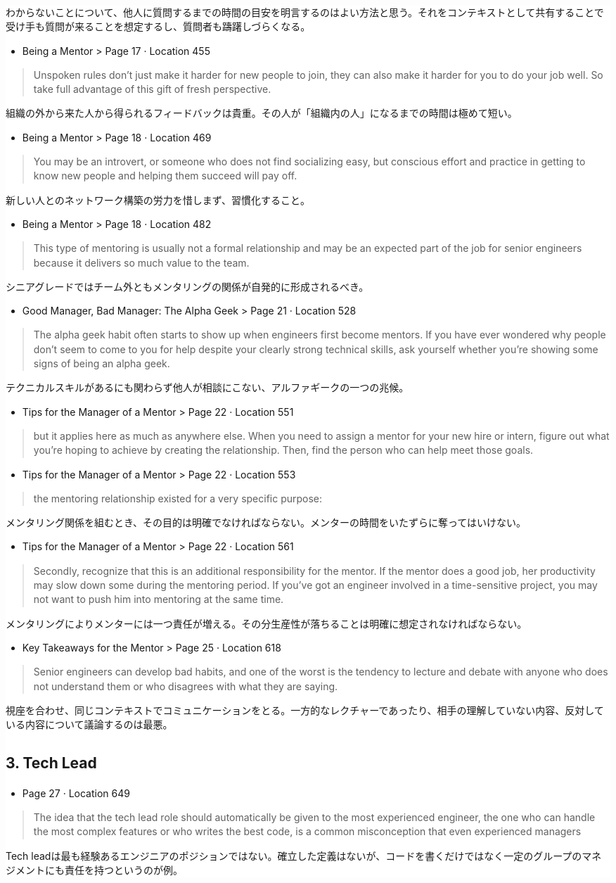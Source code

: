 わからないことについて、他人に質問するまでの時間の目安を明言するのはよい方法と思う。それをコンテキストとして共有することで受け手も質問が来ることを想定するし、質問者も躊躇しづらくなる。

- Being a Mentor > Page 17 · Location 455
> Unspoken rules don’t just make it harder for new people to join, they can also make it harder for you to do your job well. So take full advantage of this gift of fresh perspective.

組織の外から来た人から得られるフィードバックは貴重。その人が「組織内の人」になるまでの時間は極めて短い。

- Being a Mentor > Page 18 · Location 469
> You may be an introvert, or someone who does not find socializing easy, but conscious effort and practice in getting to know new people and helping them succeed will pay off.

新しい人とのネットワーク構築の労力を惜しまず、習慣化すること。

- Being a Mentor > Page 18 · Location 482
> This type of mentoring is usually not a formal relationship and may be an expected part of the job for senior engineers because it delivers so much value to the team.

シニアグレードではチーム外ともメンタリングの関係が自発的に形成されるべき。

- Good Manager, Bad Manager: The Alpha Geek > Page 21 · Location 528
> The alpha geek habit often starts to show up when engineers first become mentors. If you have ever wondered why people don’t seem to come to you for help despite your clearly strong technical skills, ask yourself whether you’re showing some signs of being an alpha geek.

テクニカルスキルがあるにも関わらず他人が相談にこない、アルファギークの一つの兆候。

- Tips for the Manager of a Mentor > Page 22 · Location 551
> but it applies here as much as anywhere else. When you need to assign a mentor for your new hire or intern, figure out what you’re hoping to achieve by creating the relationship. Then, find the person who can help meet those goals.

- Tips for the Manager of a Mentor > Page 22 · Location 553
> the mentoring relationship existed for a very specific purpose:

メンタリング関係を組むとき、その目的は明確でなければならない。メンターの時間をいたずらに奪ってはいけない。

- Tips for the Manager of a Mentor > Page 22 · Location 561
> Secondly, recognize that this is an additional responsibility for the mentor. If the mentor does a good job, her productivity may slow down some during the mentoring period. If you’ve got an engineer involved in a time-sensitive project, you may not want to push him into mentoring at the same time.

メンタリングによりメンターには一つ責任が増える。その分生産性が落ちることは明確に想定されなければならない。

- Key Takeaways for the Mentor > Page 25 · Location 618
> Senior engineers can develop bad habits, and one of the worst is the tendency to lecture and debate with anyone who does not understand them or who disagrees with what they are saying.

視座を合わせ、同じコンテキストでコミュニケーションをとる。一方的なレクチャーであったり、相手の理解していない内容、反対している内容について議論するのは最悪。

## 3. Tech Lead
- Page 27 · Location 649
> The idea that the tech lead role should automatically be given to the most experienced engineer, the one who can handle the most complex features or who writes the best code, is a common misconception that even experienced managers

Tech leadは最も経験あるエンジニアのポジションではない。確立した定義はないが、コードを書くだけではなく一定のグループのマネジメントにも責任を持つというのが例。
